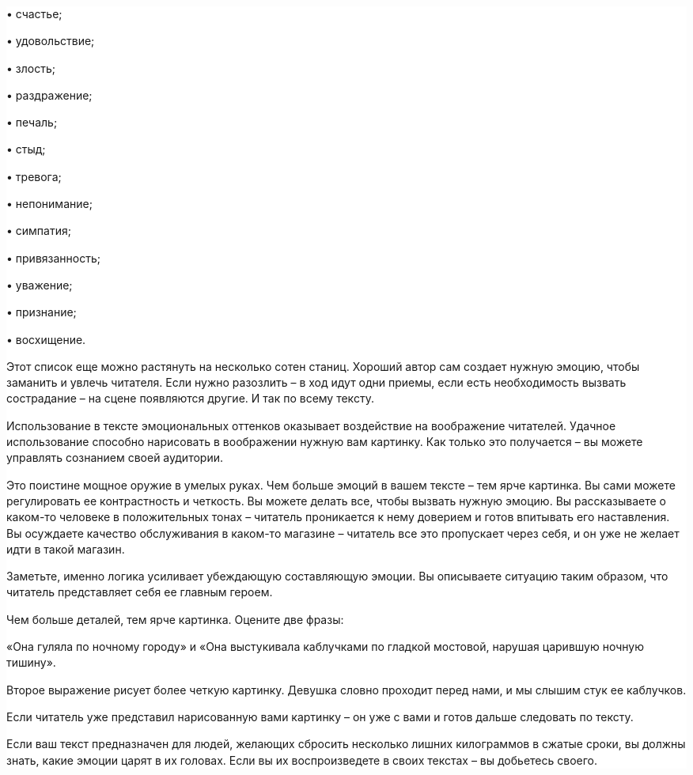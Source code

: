 • счастье;

• удовольствие;

• злость;

• раздражение;

• печаль;

• стыд;

• тревога;

• непонимание;

• симпатия;

• привязанность;

• уважение;

• признание;

• восхищение.

Этот список еще можно растянуть на несколько сотен станиц. Хороший автор
сам создает нужную эмоцию, чтобы заманить и увлечь читателя. Если нужно
разозлить – в ход идут одни приемы, если есть необходимость вызвать
сострадание – на сцене появляются другие. И так по всему тексту.

Использование в тексте эмоциональных оттенков оказывает воздействие на
воображение читателей. Удачное использование способно нарисовать в
воображении нужную вам картинку. Как только это получается – вы можете
управлять сознанием своей аудитории.

Это поистине мощное оружие в умелых руках. Чем больше эмоций в вашем
тексте – тем ярче картинка. Вы сами можете регулировать ее контрастность
и четкость. Вы можете делать все, чтобы вызвать нужную эмоцию. Вы
рассказываете о каком-то человеке в положительных тонах – читатель
проникается к нему доверием и готов впитывать его наставления. Вы
осуждаете качество обслуживания в каком-то магазине – читатель все это
пропускает через себя, и он уже не желает идти в такой магазин.

Заметьте, именно логика усиливает убеждающую составляющую эмоции. Вы
описываете ситуацию таким образом, что читатель представляет себя ее
главным героем.

Чем больше деталей, тем ярче картинка. Оцените две фразы:

«Она гуляла по ночному городу» и «Она выстукивала каблучками по гладкой
мостовой, нарушая царившую ночную тишину».

Второе выражение рисует более четкую картинку. Девушка словно проходит
перед нами, и мы слышим стук ее каблучков.

Если читатель уже представил нарисованную вами картинку – он уже с вами
и готов дальше следовать по тексту.

Если ваш текст предназначен для людей, желающих сбросить несколько
лишних килограммов в сжатые сроки, вы должны знать, какие эмоции царят в
их головах. Если вы их воспроизведете в своих текстах – вы добьетесь
своего.
